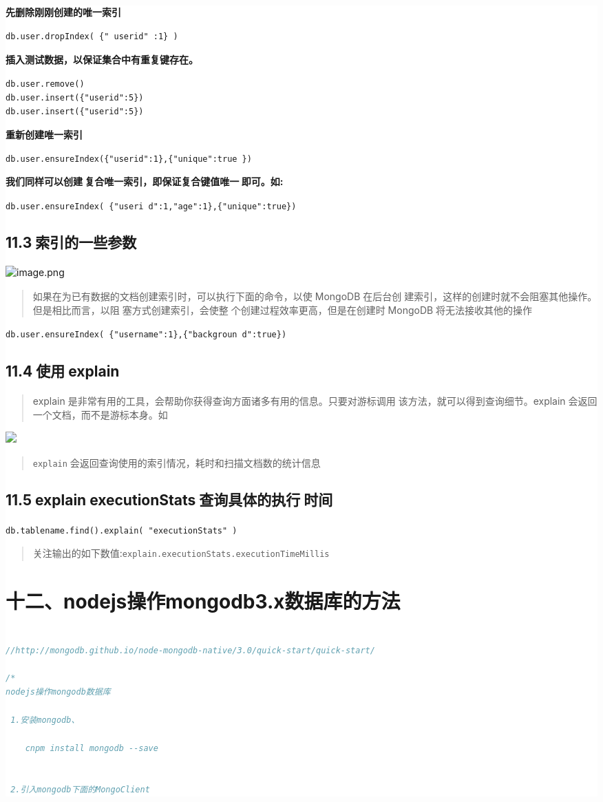 **先删除刚刚创建的唯一索引**

```
db.user.dropIndex( {" userid" :1} )
```

**插入测试数据，以保证集合中有重复键存在。**

```
db.user.remove() 
db.user.insert({"userid":5})
db.user.insert({"userid":5})
```

**重新创建唯一索引**

```
db.user.ensureIndex({"userid":1},{"unique":true })
```

**我们同样可以创建 复合唯一索引，即保证复合键值唯一 即可。如:**

```
db.user.ensureIndex( {"useri d":1,"age":1},{"unique":true})
```

## 11.3 索引的一些参数

![image.png](https://upload-images.jianshu.io/upload_images/1480597-450216a694af3946.png?imageMogr2/auto-orient/strip%7CimageView2/2/w/1240)


> 如果在为已有数据的文档创建索引时，可以执行下面的命令，以使 MongoDB 在后台创 建索引，这样的创建时就不会阻塞其他操作。但是相比而言，以阻 塞方式创建索引，会使整 个创建过程效率更高，但是在创建时 MongoDB 将无法接收其他的操作

```
db.user.ensureIndex( {"username":1},{"backgroun d":true})
```

## 11.4 使用 explain

> explain 是非常有用的工具，会帮助你获得查询方面诸多有用的信息。只要对游标调用 该方法，就可以得到查询细节。explain 会返回一个文档，而不是游标本身。如

![](http://blog.poetries.top/img-repo/2019/10/376.png)

> `explain` 会返回查询使用的索引情况，耗时和扫描文档数的统计信息

## 11.5 explain executionStats 查询具体的执行 时间

```
db.tablename.find().explain( "executionStats" )
```

> 关注输出的如下数值:`explain.executionStats.executionTimeMillis`

# 十二、nodejs操作mongodb3.x数据库的方法

```js

//http://mongodb.github.io/node-mongodb-native/3.0/quick-start/quick-start/

/*
nodejs操作mongodb数据库

 1.安装mongodb、

    cnpm install mongodb --save


 2.引入mongodb下面的MongoClient
```